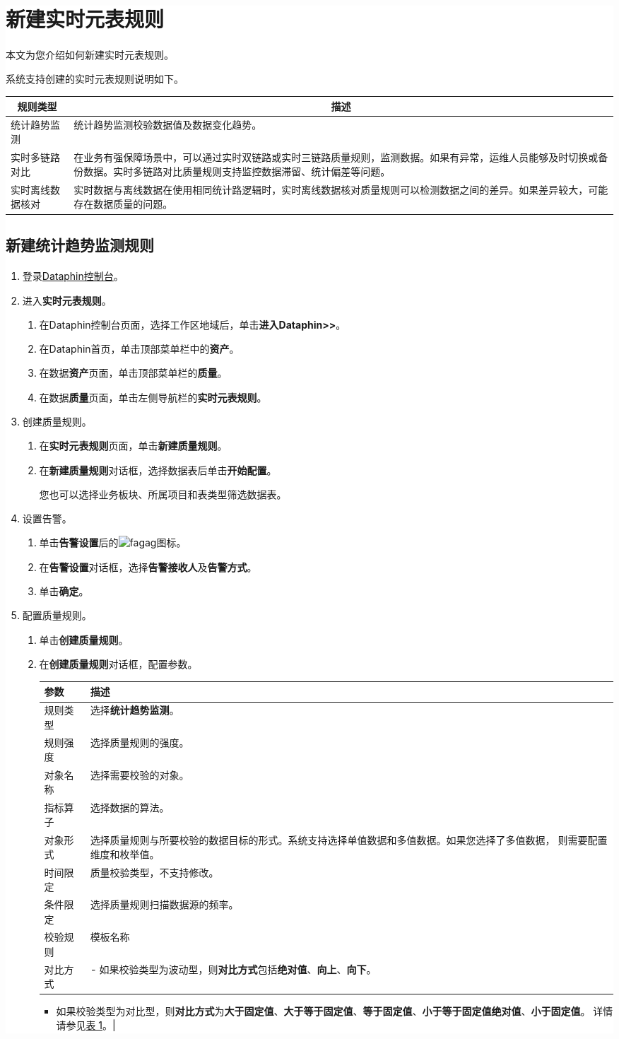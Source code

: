 # 新建实时元表规则

本文为您介绍如何新建实时元表规则。

系统支持创建的实时元表规则说明如下。

|规则类型|描述|
|----|--|
|统计趋势监测|统计趋势监测校验数据值及数据变化趋势。|
|实时多链路对比|在业务有强保障场景中，可以通过实时双链路或实时三链路质量规则，监测数据。如果有异常，运维人员能够及时切换或备份数据。实时多链路对比质量规则支持监控数据滞留、统计偏差等问题。|
|实时离线数据核对|实时数据与离线数据在使用相同统计路逻辑时，实时离线数据核对质量规则可以检测数据之间的差异。如果差异较大，可能存在数据质量的问题。|

## 新建统计趋势监测规则

1.  登录[Dataphin控制台](https://dataphin.console.aliyun.com/workingArea)。

2.  进入**实时元表规则**。

    1.  在Dataphin控制台页面，选择工作区地域后，单击**进入Dataphin\>\>**。

    2.  在Dataphin首页，单击顶部菜单栏中的**资产**。

    3.  在数据**资产**页面，单击顶部菜单栏的**质量**。

    4.  在数据**质量**页面，单击左侧导航栏的**实时元表规则**。

3.  创建质量规则。

    1.  在**实时元表规则**页面，单击**新建质量规则**。

    2.  在**新建质量规则**对话框，选择数据表后单击**开始配置**。

        您也可以选择业务板块、所属项目和表类型筛选数据表。

4.  设置告警。

    1.  单击**告警设置**后的![fagag](https://static-aliyun-doc.oss-accelerate.aliyuncs.com/assets/img/zh-CN/2867528951/p84203.png)图标。

    2.  在**告警设置**对话框，选择**告警接收人**及**告警方式**。

    3.  单击**确定**。

5.  配置质量规则。

    1.  单击**创建质量规则**。

    2.  在**创建质量规则**对话框，配置参数。

        |参数|描述|
        |--|--|
        |规则类型|选择**统计趋势监测**。|
        |规则强度|选择质量规则的强度。|
        |对象名称|选择需要校验的对象。|
        |指标算子|选择数据的算法。|
        |对象形式|选择质量规则与所要校验的数据目标的形式。系统支持选择单值数据和多值数据。如果您选择了多值数据， 则需要配置维度和枚举值。 |
        |时间限定|质量校验类型，不支持修改。|
        |条件限定|选择质量规则扫描数据源的频率。|
        |校验规则|模板名称|选择校验的模板。|
        |对比方式|        -   如果校验类型为波动型，则**对比方式**包括**绝对值**、**向上**、**向下**。
        -   如果校验类型为对比型，则**对比方式**为**大于固定值**、**大于等于固定值**、**等于固定值**、**小于等于固定值绝对值**、**小于固定值**。
详情请参见[表 1](#table_821_s9o_ksb)。|